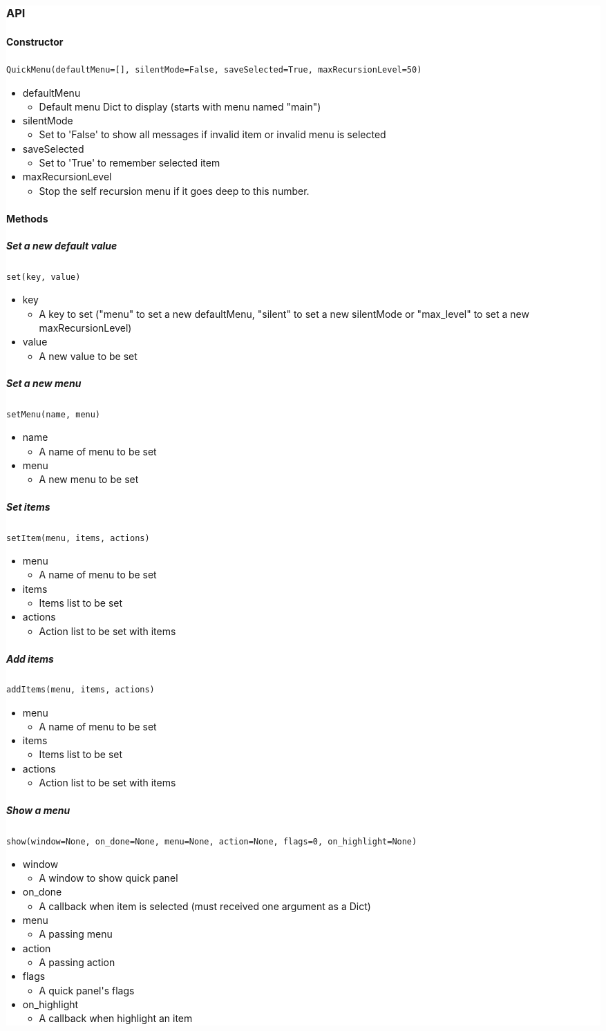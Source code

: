 ### API
#### Constructor
	QuickMenu(defaultMenu=[], silentMode=False, saveSelected=True, maxRecursionLevel=50)
* defaultMenu
	* Default menu Dict to display (starts with menu named "main")
* silentMode
	* Set to 'False' to show all messages if invalid item or invalid menu is selected
* saveSelected
	* Set to 'True' to remember selected item
* maxRecursionLevel
	* Stop the self recursion menu if it goes deep to this number.

#### Methods
##### Set a new default value
	set(key, value)
* key
	* A key to set ("menu" to set a new defaultMenu, "silent" to set a new silentMode or "max_level" to set a new maxRecursionLevel)
* value
	* A new value to be set

##### Set a new menu
	setMenu(name, menu)
* name
	* A name of menu to be set
* menu
	* A new menu to be set

##### Set items
	setItem(menu, items, actions)
* menu
	* A name of menu to be set
* items
	* Items list to be set
* actions
	* Action list to be set with items
##### Add items
	addItems(menu, items, actions)
* menu
	* A name of menu to be set
* items
	* Items list to be set
* actions
	* Action list to be set with items

##### Show a menu
	show(window=None, on_done=None, menu=None, action=None, flags=0, on_highlight=None)
* window
	* A window to show quick panel
* on_done
	* A callback when item is selected (must received one argument as a Dict)
* menu
	* A passing menu
* action
	* A passing action
* flags
	* A quick panel's flags
* on_highlight
	* A callback when highlight an item 
